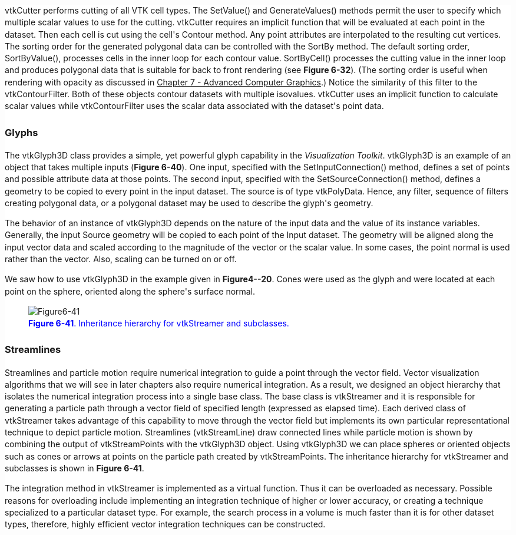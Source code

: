 vtkCutter performs cutting of all VTK cell types. The SetValue() and GenerateValues() methods permit the user to specify which multiple scalar values to use for the cutting. vtkCutter requires an implicit function that will be evaluated at each point in the dataset. Then each cell is cut using the cell's Contour method. Any point attributes are interpolated to the resulting cut vertices. The sorting order for the generated polygonal data can be controlled with the SortBy method. The default sorting order, SortByValue(), processes cells in the inner loop for each contour value. SortByCell() processes the cutting value in the inner loop and produces polygonal data that is suitable for back to front rendering (see **Figure 6-32**). (The sorting order is useful when rendering with opacity as discussed in [Chapter 7 - Advanced Computer Graphics](/VTKBook/07Chapter7).) Notice the similarity of this filter to the vtkContourFilter. Both of these objects contour datasets with multiple isovalues. vtkCutter uses an implicit function to calculate scalar values while vtkContourFilter uses the scalar data associated with the dataset's point data.

### Glyphs

The vtkGlyph3D class provides a simple, yet powerful glyph capability in the *Visualization Toolkit*. vtkGlyph3D is an example of an object that takes multiple inputs (**Figure 6-40**). One input, specified with the SetInputConnection() method, defines a set of points and possible attribute data at those points. The second input, specified with the SetSourceConnection() method, defines a geometry to be copied to every point in the input dataset. The source is of type vtkPolyData. Hence, any filter, sequence of filters creating polygonal data, or a polygonal dataset may be used to describe the glyph's geometry.

The behavior of an instance of vtkGlyph3D depends on the nature of the input data and the value of its instance variables. Generally, the input Source geometry will be copied to each point of the Input dataset. The geometry will be aligned along the input vector data and scaled according to the magnitude of the vector or the scalar value. In some cases, the point normal is used rather than the vector. Also, scaling can be turned on or off.

We saw how to use vtkGlyph3D in the example given in **Figure4--20**. Cones were used as the glyph and were located at each point on the sphere, oriented along the sphere's surface normal.

<figure id="Figure 6-41">
  <img src="https://github.com/Kitware/vtk-book/releases/download/book-resources/Figure6-41.png?raw=true" width="640" alt="Figure6-41">
  <figcaption style="color:blue"><b>Figure 6-41</b>. Inheritance hierarchy for &#118;tkStreamer and subclasses.</figcaption>
</figure>

### Streamlines

Streamlines and particle motion require numerical integration to guide a point through the vector field. Vector visualization algorithms that we will see in later chapters also require numerical integration. As a result, we designed an object hierarchy that isolates the numerical integration process into a single base class. The base class is vtkStreamer and it is responsible for generating a particle path through a vector field of specified length (expressed as elapsed time). Each derived class of vtkStreamer takes advantage of this capability to move through the vector field but implements its own particular representational technique to depict particle motion. Streamlines (vtkStreamLine) draw connected lines while particle motion is shown by combining the output of vtkStreamPoints with the vtkGlyph3D object. Using vtkGlyph3D we can place spheres or oriented objects such as cones or arrows at points on the particle path created by vtkStreamPoints. The inheritance hierarchy for vtkStreamer and subclasses is shown in **Figure 6-41**.

The integration method in vtkStreamer is implemented as a virtual function. Thus it can be overloaded as necessary. Possible reasons for overloading include implementing an integration technique of higher or lower accuracy, or creating a technique specialized to a particular dataset type. For example, the search process in a volume is much faster than it is for other dataset types, therefore, highly efficient vector integration techniques can be constructed.
